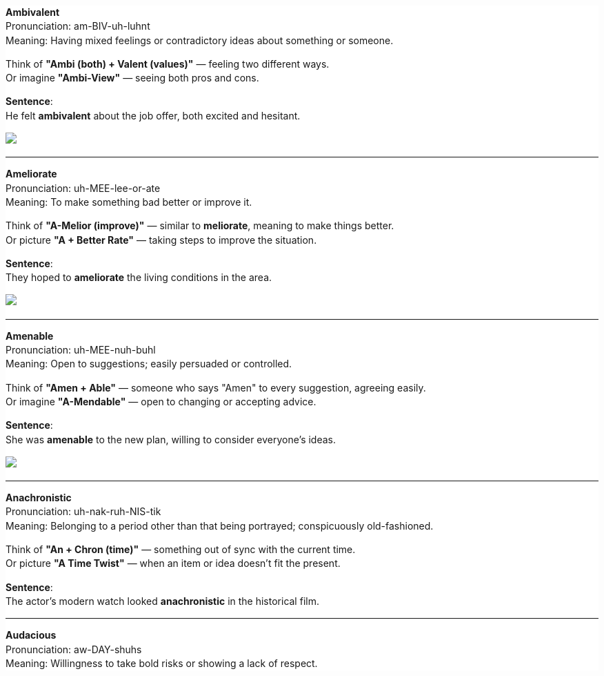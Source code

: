 **Ambivalent**  
Pronunciation: am-BIV-uh-luhnt  
Meaning: Having mixed feelings or contradictory ideas about something or someone.  

Think of **"Ambi (both) + Valent (values)"** — feeling two different ways.  
Or imagine **"Ambi-View"** — seeing both pros and cons.

**Sentence**:  
He felt **ambivalent** about the job offer, both excited and hesitant.

![](https://media.istockphoto.com/id/1437469601/vector/yes-and-no-words-colored-red-and-blue-in-a-white-silhouette-of-a-head.jpg?s=612x612&w=0&k=20&c=h2UBMAu4S8lEU50h1RQ_gwnMc_ZMAdakYAOQhAJMQog=)

---

**Ameliorate**  
Pronunciation: uh-MEE-lee-or-ate  
Meaning: To make something bad better or improve it.  

Think of **"A-Melior (improve)"** — similar to **meliorate**, meaning to make things better.  
Or picture **"A + Better Rate"** — taking steps to improve the situation.

**Sentence**:  
They hoped to **ameliorate** the living conditions in the area.

![](https://encrypted-tbn0.gstatic.com/images?q=tbn:ANd9GcQIzxl2I2q0tBaaPfEZ5hMoeQlMTHcUK9hbLQ&s)

---

**Amenable**  
Pronunciation: uh-MEE-nuh-buhl  
Meaning: Open to suggestions; easily persuaded or controlled.  

Think of **"Amen + Able"** — someone who says "Amen" to every suggestion, agreeing easily.  
Or imagine **"A-Mendable"** — open to changing or accepting advice.

**Sentence**:  
She was **amenable** to the new plan, willing to consider everyone’s ideas.

![](https://encrypted-tbn0.gstatic.com/images?q=tbn:ANd9GcT7JFiOzgQrzEyAeLyWiGkTiw5Eb2DR8Gk26w&s)

---

**Anachronistic**  
Pronunciation: uh-nak-ruh-NIS-tik  
Meaning: Belonging to a period other than that being portrayed; conspicuously old-fashioned.  

Think of **"An + Chron (time)"** — something out of sync with the current time.  
Or picture **"A Time Twist"** — when an item or idea doesn’t fit the present.

**Sentence**:  
The actor’s modern watch looked **anachronistic** in the historical film.

---

**Audacious**  
Pronunciation: aw-DAY-shuhs  
Meaning: Willingness to take bold risks or showing a lack of respect.  
